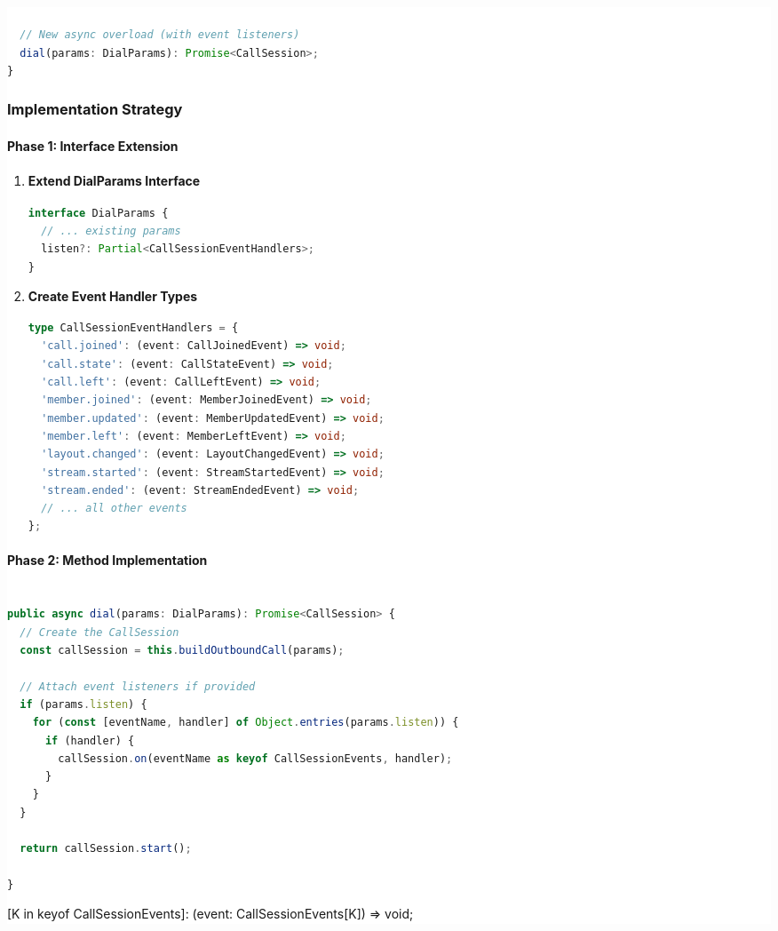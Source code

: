 ```typescript

  // New async overload (with event listeners)
  dial(params: DialParams): Promise<CallSession>;
}
```

### Implementation Strategy

#### Phase 1: Interface Extension

1. **Extend DialParams Interface**
   ```typescript
   interface DialParams {
     // ... existing params
     listen?: Partial<CallSessionEventHandlers>;
   }
   ```

2. **Create Event Handler Types**
   ```typescript
   type CallSessionEventHandlers = {
     'call.joined': (event: CallJoinedEvent) => void;
     'call.state': (event: CallStateEvent) => void;
     'call.left': (event: CallLeftEvent) => void;
     'member.joined': (event: MemberJoinedEvent) => void;
     'member.updated': (event: MemberUpdatedEvent) => void;
     'member.left': (event: MemberLeftEvent) => void;
     'layout.changed': (event: LayoutChangedEvent) => void;
     'stream.started': (event: StreamStartedEvent) => void;
     'stream.ended': (event: StreamEndedEvent) => void;
     // ... all other events
   };
   ```

#### Phase 2: Method Implementation

```typescript

public async dial(params: DialParams): Promise<CallSession> {
  // Create the CallSession
  const callSession = this.buildOutboundCall(params);

  // Attach event listeners if provided
  if (params.listen) {
    for (const [eventName, handler] of Object.entries(params.listen)) {
      if (handler) {
        callSession.on(eventName as keyof CallSessionEvents, handler);
      }
    }
  }

  return callSession.start();

}
```


  [K in keyof CallSessionEvents]: (event: CallSessionEvents[K]) => void;